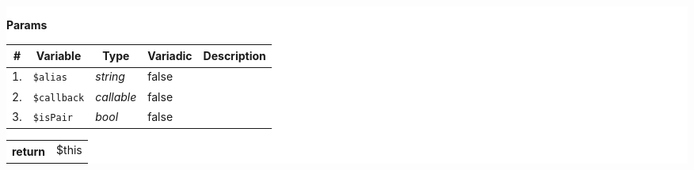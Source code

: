 

<table style="text-align:left">
</table>


**Params**

<table>
<thead>
<tr>
<th>#</th>
<th>Variable</th>
<th>Type</th>
<th>Variadic</th>
<th>Description</th>
</tr>
</thead>
<tbody>

<tr>
<td>1.</td>
<td><code>$alias</code></td>
<td><em>string
</em></td>
<td>false</td>
<td></td>
</tr>

<tr>
<td>2.</td>
<td><code>$callback</code></td>
<td><em>callable
</em></td>
<td>false</td>
<td></td>
</tr>

<tr>
<td>3.</td>
<td><code>$isPair</code></td>
<td><em>bool
</em></td>
<td>false</td>
<td></td>
</tr>


</tbody>
</table>



<table>
<tr>
<th style="vertical-align:top;">return</th>
<td>$this
</td>
</tr>
</table>
